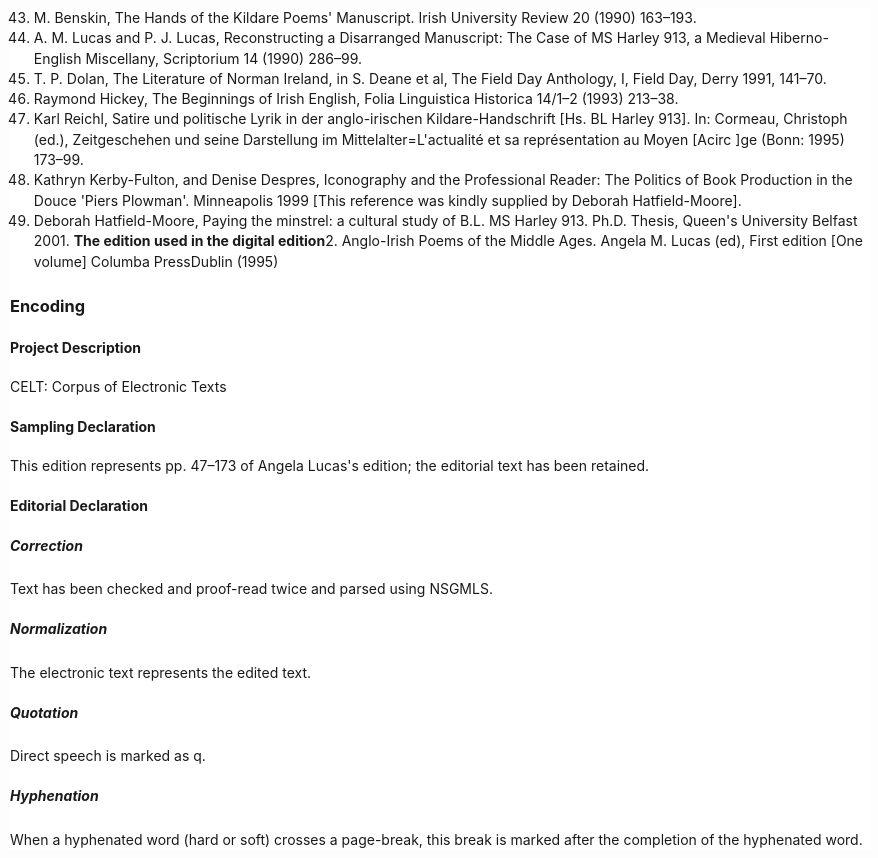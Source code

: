 43. M. Benskin, The Hands of the Kildare Poems' Manuscript. Irish University Review 20 (1990) 163–193.
44. A. M. Lucas and P. J. Lucas, Reconstructing a Disarranged Manuscript: The Case of MS Harley 913, a Medieval Hiberno-English Miscellany, Scriptorium 14 (1990) 286–99.
45. T. P. Dolan, The Literature of Norman Ireland, in S. Deane et al, The Field Day Anthology, I, Field Day, Derry 1991, 141–70.
46. Raymond Hickey, The Beginnings of Irish English, Folia Linguistica Historica 14/1–2 (1993) 213–38.
47. Karl Reichl, Satire und politische Lyrik in der anglo-irischen Kildare-Handschrift [Hs. BL Harley 913]. In: Cormeau, Christoph (ed.), Zeitgeschehen und seine Darstellung im Mittelalter=L'actualité et sa représentation au Moyen [Acirc ]ge (Bonn: 1995) 173–99.
48. Kathryn Kerby-Fulton, and Denise Despres, Iconography and the Professional Reader: The Politics of Book Production in the Douce 'Piers Plowman'. Minneapolis 1999 [This reference was kindly supplied by Deborah Hatfield-Moore].
49. Deborah Hatfield-Moore, Paying the minstrel: a cultural study of B.L. MS Harley 913. Ph.D. Thesis, Queen's University Belfast 2001.
**The edition used in the digital edition**2. Anglo-Irish Poems of the Middle Ages. Angela M. Lucas (ed), First edition [One volume] Columba PressDublin (1995)

### Encoding


#### Project Description


CELT: Corpus of Electronic Texts


#### Sampling Declaration


This edition represents pp. 47–173 of Angela Lucas's edition; the editorial text has been retained.


#### Editorial Declaration


##### Correction


Text has been checked and proof-read twice and parsed using NSGMLS.


##### Normalization


The electronic text represents the edited text.


##### Quotation


Direct speech is marked as q.


##### Hyphenation


When a hyphenated word (hard or soft) crosses a page-break, this break is marked after the completion of the hyphenated word.
